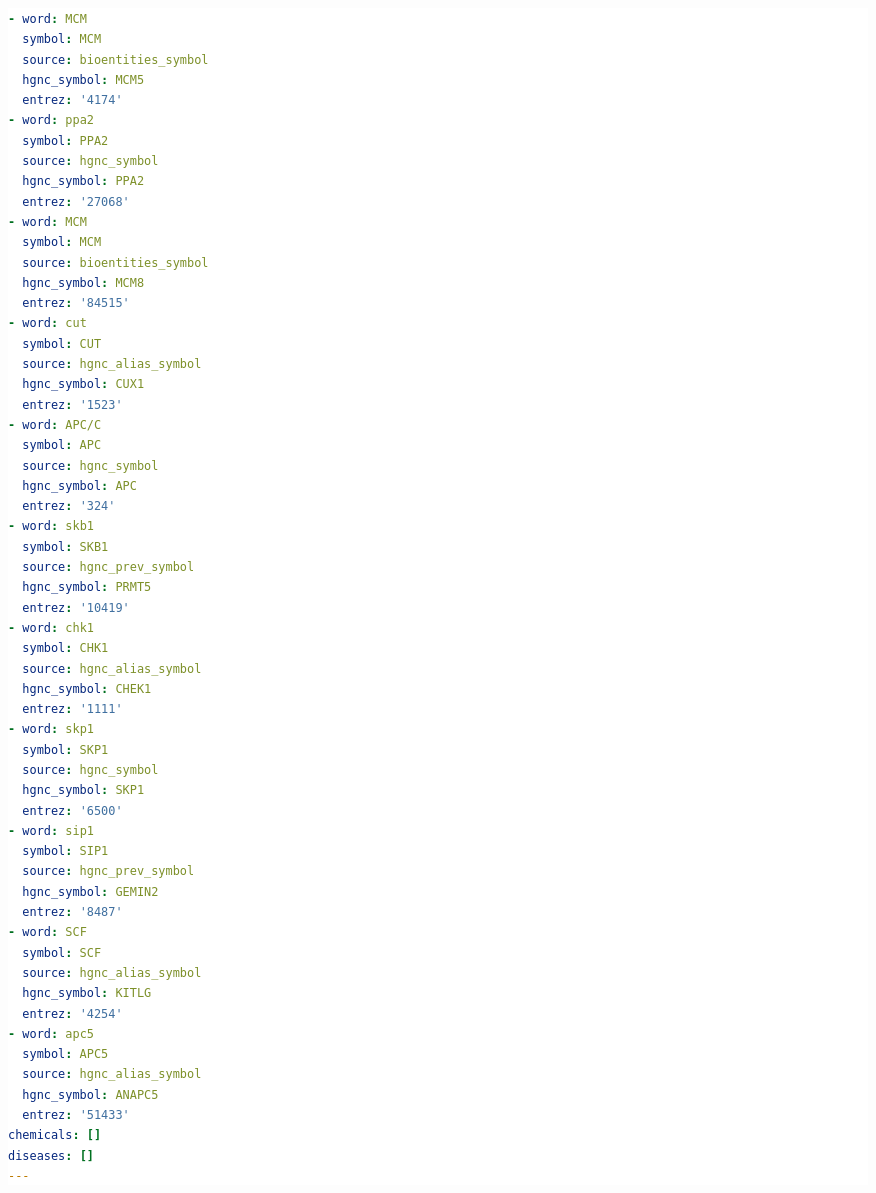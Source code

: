 ```yaml
- word: MCM
  symbol: MCM
  source: bioentities_symbol
  hgnc_symbol: MCM5
  entrez: '4174'
- word: ppa2
  symbol: PPA2
  source: hgnc_symbol
  hgnc_symbol: PPA2
  entrez: '27068'
- word: MCM
  symbol: MCM
  source: bioentities_symbol
  hgnc_symbol: MCM8
  entrez: '84515'
- word: cut
  symbol: CUT
  source: hgnc_alias_symbol
  hgnc_symbol: CUX1
  entrez: '1523'
- word: APC/C
  symbol: APC
  source: hgnc_symbol
  hgnc_symbol: APC
  entrez: '324'
- word: skb1
  symbol: SKB1
  source: hgnc_prev_symbol
  hgnc_symbol: PRMT5
  entrez: '10419'
- word: chk1
  symbol: CHK1
  source: hgnc_alias_symbol
  hgnc_symbol: CHEK1
  entrez: '1111'
- word: skp1
  symbol: SKP1
  source: hgnc_symbol
  hgnc_symbol: SKP1
  entrez: '6500'
- word: sip1
  symbol: SIP1
  source: hgnc_prev_symbol
  hgnc_symbol: GEMIN2
  entrez: '8487'
- word: SCF
  symbol: SCF
  source: hgnc_alias_symbol
  hgnc_symbol: KITLG
  entrez: '4254'
- word: apc5
  symbol: APC5
  source: hgnc_alias_symbol
  hgnc_symbol: ANAPC5
  entrez: '51433'
chemicals: []
diseases: []
---
```

